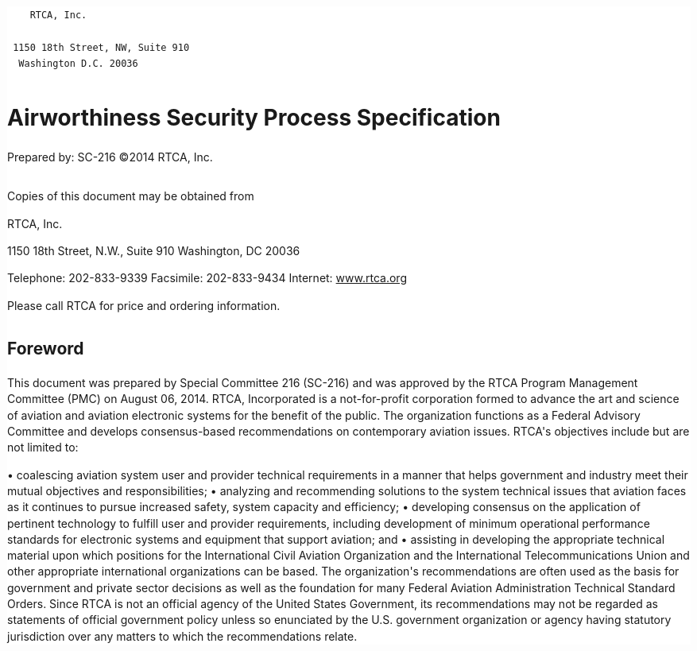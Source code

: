         RTCA, Inc. 

     1150 18th Street, NW, Suite 910 
      Washington D.C. 20036 

# Airworthiness Security Process Specification

 Prepared by: SC-216 
 ©2014 RTCA, Inc. 

## 

Copies of this document may be obtained from 
 
RTCA, Inc. 

1150 18th Street, N.W., Suite 910 
Washington, DC 20036 
 
Telephone:  202-833-9339 
Facsimile:  202-833-9434 
Internet:  www.rtca.org 
 
Please call RTCA for price and ordering information. 

## Foreword

This document was prepared by Special Committee 216 (SC-216) and was approved by the RTCA 
Program Management Committee (PMC) on August 06, 2014. RTCA, Incorporated is a not-for-profit corporation formed to advance the art and science of aviation and aviation electronic systems for the benefit of the public.  The organization functions as a Federal Advisory Committee and develops consensus-based recommendations on contemporary aviation issues.  RTCA's objectives include but are not limited to: 

•
coalescing aviation system user and provider technical requirements in a manner that helps government and industry meet their mutual objectives and responsibilities;
•
analyzing and recommending solutions to the system technical issues that aviation faces as it
continues to pursue increased safety, system capacity and efficiency;
•
developing consensus on the application of pertinent technology to fulfill user and provider requirements, including development of minimum operational performance standards for electronic systems and equipment that support aviation; and
•
assisting in developing the appropriate technical material upon which positions for the
International Civil Aviation Organization and the International Telecommunications Union
and other appropriate international organizations can be based.
The organization's recommendations are often used as the basis for government and private sector decisions as well as the foundation for many Federal Aviation Administration Technical Standard Orders. Since RTCA is not an official agency of the United States Government, its recommendations may not be regarded as statements of official government policy unless so enunciated by the U.S. government organization or agency having statutory jurisdiction over any matters to which the recommendations relate. 
